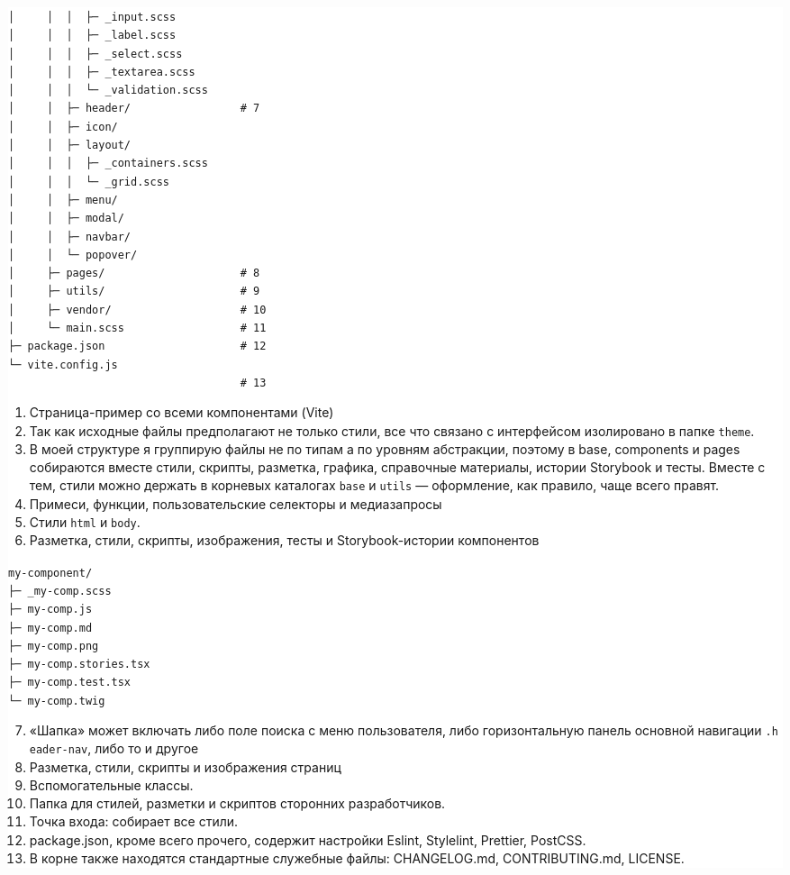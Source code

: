 ```text
│     │  │  ├─ _input.scss
│     │  │  ├─ _label.scss
│     │  │  ├─ _select.scss
│     │  │  ├─ _textarea.scss
│     │  │  └─ _validation.scss
│     │  ├─ header/                 # 7
│     │  ├─ icon/
│     │  ├─ layout/
│     │  │  ├─ _containers.scss
│     │  │  └─ _grid.scss
│     │  ├─ menu/
│     │  ├─ modal/
│     │  ├─ navbar/
│     │  └─ popover/
│     ├─ pages/                     # 8
│     ├─ utils/                     # 9
│     ├─ vendor/                    # 10
│     └─ main.scss                  # 11
├─ package.json                     # 12
└─ vite.config.js
                                    # 13
```

1. Страница-пример со всеми компонентами (Vite)
2. Так как исходные файлы предполагают не только стили, все что связано с интерфейсом изолировано в папке `theme`.
3. В моей структуре я группирую файлы не по типам а по уровням абстракции, поэтому в base, components и pages собираются вместе стили, скрипты, разметка, графика, справочные материалы, истории Storybook и тесты. Вместе с тем, стили можно держать в корневых каталогах `base` и `utils` — оформление, как правило, чаще всего правят.
4. Примеси, функции, пользовательские селекторы и медиазапросы
5. Стили `html` и `body`.
6. Разметка, стили, скрипты, изображения, тесты и Storybook-истории  компонентов

```txt
my-component/
├─ _my-comp.scss
├─ my-comp.js
├─ my-comp.md
├─ my-comp.png
├─ my-comp.stories.tsx
├─ my-comp.test.tsx
└─ my-comp.twig
```

7. «Шапка» может включать либо поле поиска с меню пользователя, либо горизонтальную панель основной навигации `.header-nav`, либо то и другое
8. Разметка, стили, скрипты и изображения страниц
9. Вспомогательные классы.
10. Папка для стилей, разметки и скриптов сторонних разработчиков.
11. Точка входа: собирает все стили.
12. package.json, кроме всего прочего, содержит настройки Eslint, Stylelint, Prettier, PostCSS.
13. В корне также находятся стандартные служебные файлы: CHANGELOG.md, CONTRIBUTING.md, LICENSE.
